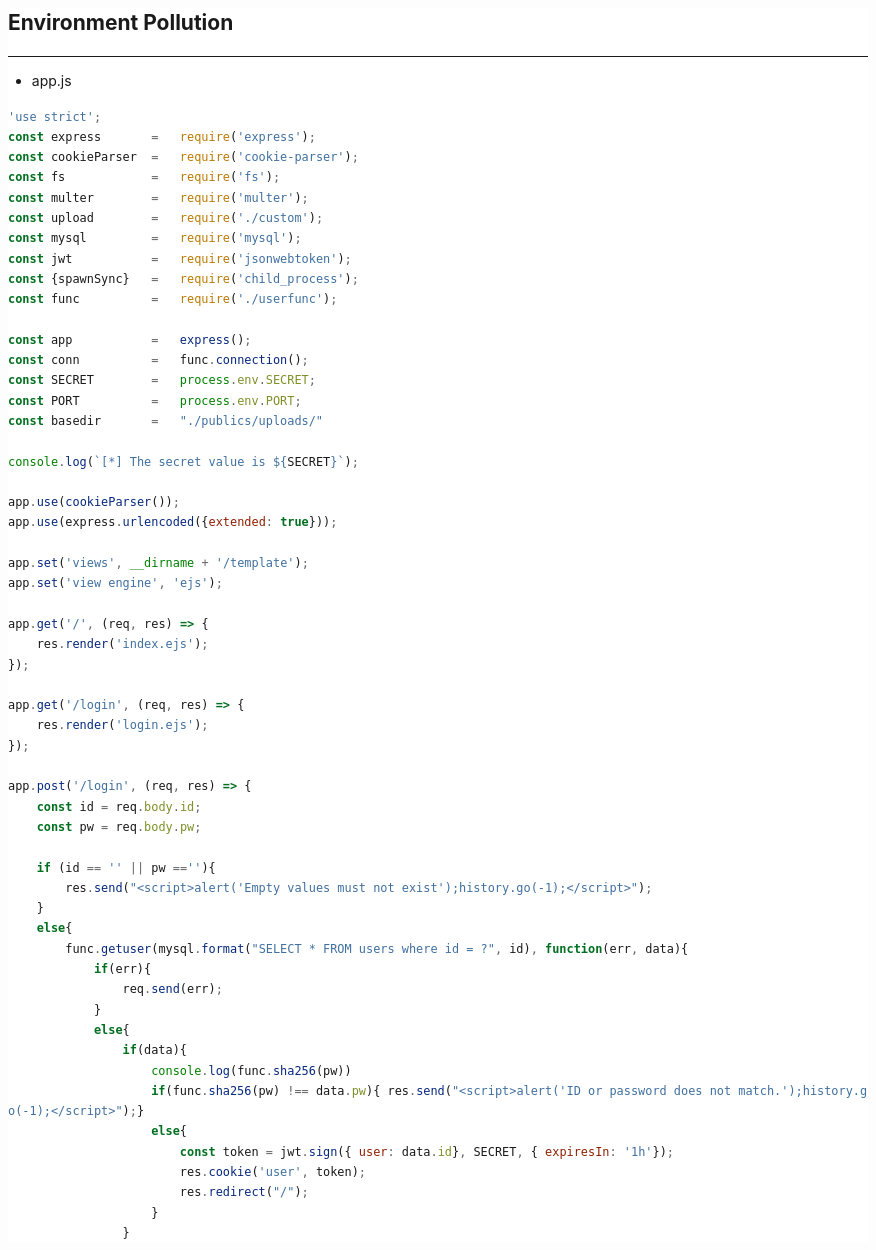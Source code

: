 ## Environment Pollution
---

+ app.js

```javascript
'use strict';
const express       =   require('express');
const cookieParser  =   require('cookie-parser');
const fs            =   require('fs');
const multer        =   require('multer');
const upload        =   require('./custom');
const mysql         =   require('mysql');
const jwt           =   require('jsonwebtoken');
const {spawnSync}   =   require('child_process');
const func          =   require('./userfunc');

const app           =   express();
const conn          =   func.connection();
const SECRET        =   process.env.SECRET;
const PORT          =   process.env.PORT;
const basedir       =   "./publics/uploads/"

console.log(`[*] The secret value is ${SECRET}`);

app.use(cookieParser());
app.use(express.urlencoded({extended: true}));

app.set('views', __dirname + '/template');
app.set('view engine', 'ejs');

app.get('/', (req, res) => {
    res.render('index.ejs');
});

app.get('/login', (req, res) => {
    res.render('login.ejs');
});

app.post('/login', (req, res) => {
    const id = req.body.id;
    const pw = req.body.pw;

    if (id == '' || pw ==''){
        res.send("<script>alert('Empty values must not exist');history.go(-1);</script>");
    }
    else{
        func.getuser(mysql.format("SELECT * FROM users where id = ?", id), function(err, data){
            if(err){
                req.send(err);
            }
            else{
                if(data){
                    console.log(func.sha256(pw))
                    if(func.sha256(pw) !== data.pw){ res.send("<script>alert('ID or password does not match.');history.go(-1);</script>");}
                    else{
                        const token = jwt.sign({ user: data.id}, SECRET, { expiresIn: '1h'});
                        res.cookie('user', token);
                        res.redirect("/");
                    }
                }
```